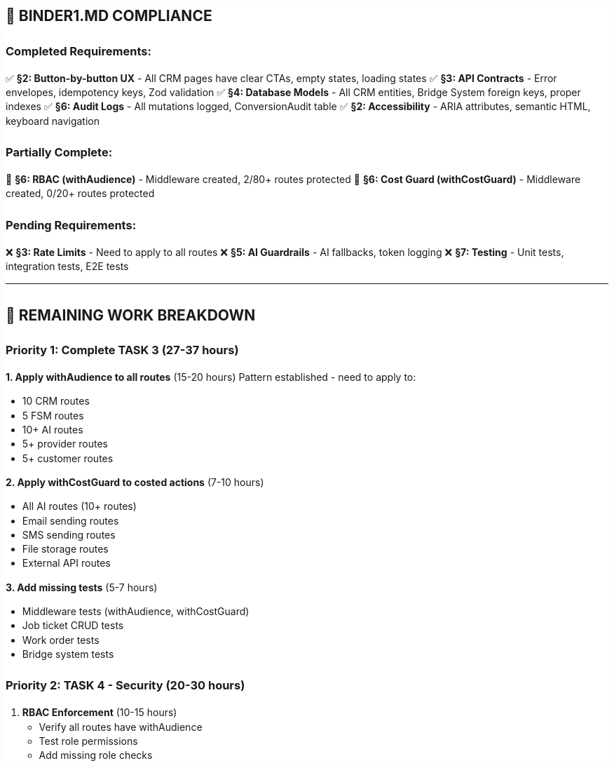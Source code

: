 
## 🎯 BINDER1.MD COMPLIANCE

### Completed Requirements:

✅ **§2: Button-by-button UX** - All CRM pages have clear CTAs, empty states, loading states
✅ **§3: API Contracts** - Error envelopes, idempotency keys, Zod validation
✅ **§4: Database Models** - All CRM entities, Bridge System foreign keys, proper indexes
✅ **§6: Audit Logs** - All mutations logged, ConversionAudit table
✅ **§2: Accessibility** - ARIA attributes, semantic HTML, keyboard navigation

### Partially Complete:

🔄 **§6: RBAC (withAudience)** - Middleware created, 2/80+ routes protected
🔄 **§6: Cost Guard (withCostGuard)** - Middleware created, 0/20+ routes protected

### Pending Requirements:

❌ **§3: Rate Limits** - Need to apply to all routes
❌ **§5: AI Guardrails** - AI fallbacks, token logging
❌ **§7: Testing** - Unit tests, integration tests, E2E tests

---

## 🚀 REMAINING WORK BREAKDOWN

### Priority 1: Complete TASK 3 (27-37 hours)

**1. Apply withAudience to all routes** (15-20 hours)
Pattern established - need to apply to:
- 10 CRM routes
- 5 FSM routes
- 10+ AI routes
- 5+ provider routes
- 5+ customer routes

**2. Apply withCostGuard to costed actions** (7-10 hours)
- All AI routes (10+ routes)
- Email sending routes
- SMS sending routes
- File storage routes
- External API routes

**3. Add missing tests** (5-7 hours)
- Middleware tests (withAudience, withCostGuard)
- Job ticket CRUD tests
- Work order tests
- Bridge system tests

### Priority 2: TASK 4 - Security (20-30 hours)

1. **RBAC Enforcement** (10-15 hours)
   - Verify all routes have withAudience
   - Test role permissions
   - Add missing role checks
